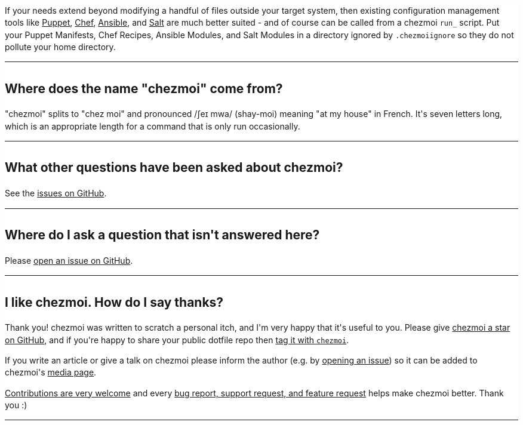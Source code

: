 If your needs extend beyond modifying a handful of files outside your target
system, then existing configuration management tools like
[Puppet](https://puppet.com/), [Chef](https://chef.io/),
[Ansible](https://www.ansible.com/), and [Salt](https://www.saltstack.com/) are
much better suited - and of course can be called from a chezmoi `run_` script.
Put your Puppet Manifests, Chef Recipes, Ansible Modules, and Salt Modules in a
directory ignored by `.chezmoiignore` so they do not pollute your home
directory.

---

## Where does the name "chezmoi" come from?

"chezmoi" splits to "chez moi" and pronounced /ʃeɪ mwa/ (shay-moi) meaning "at
my house" in French. It's seven letters long, which is an appropriate length for
a command that is only run occasionally.

---

## What other questions have been asked about chezmoi?

See the [issues on
GitHub](https://github.com/twpayne/chezmoi/issues?utf8=%E2%9C%93&q=is%3Aissue+sort%3Aupdated-desc+label%3Asupport).

---

## Where do I ask a question that isn't answered here?

Please [open an issue on GitHub](https://github.com/twpayne/chezmoi/issues/new/choose).

---

## I like chezmoi. How do I say thanks?

Thank you! chezmoi was written to scratch a personal itch, and I'm very happy
that it's useful to you. Please give [chezmoi a star on
GitHub](https://github.com/twpayne/chezmoi/stargazers), and if you're happy to
share your public dotfile repo then [tag it with
`chezmoi`](https://github.com/topics/chezmoi?o=desc&s=updated).

If you write an article or give a talk on chezmoi please inform the author (e.g.
by [opening an issue](https://github.com/twpayne/chezmoi/issues/new/choose)) so
it can be added to chezmoi's [media
page](https://github.com/twpayne/chezmoi/blob/master/docs/MEDIA.md).

[Contributions are very
welcome](https://github.com/twpayne/chezmoi/blob/master/docs/CONTRIBUTING.md)
and every [bug report, support request, and feature
request](https://github.com/twpayne/chezmoi/issues/new/choose) helps make
chezmoi better. Thank you :)

---
